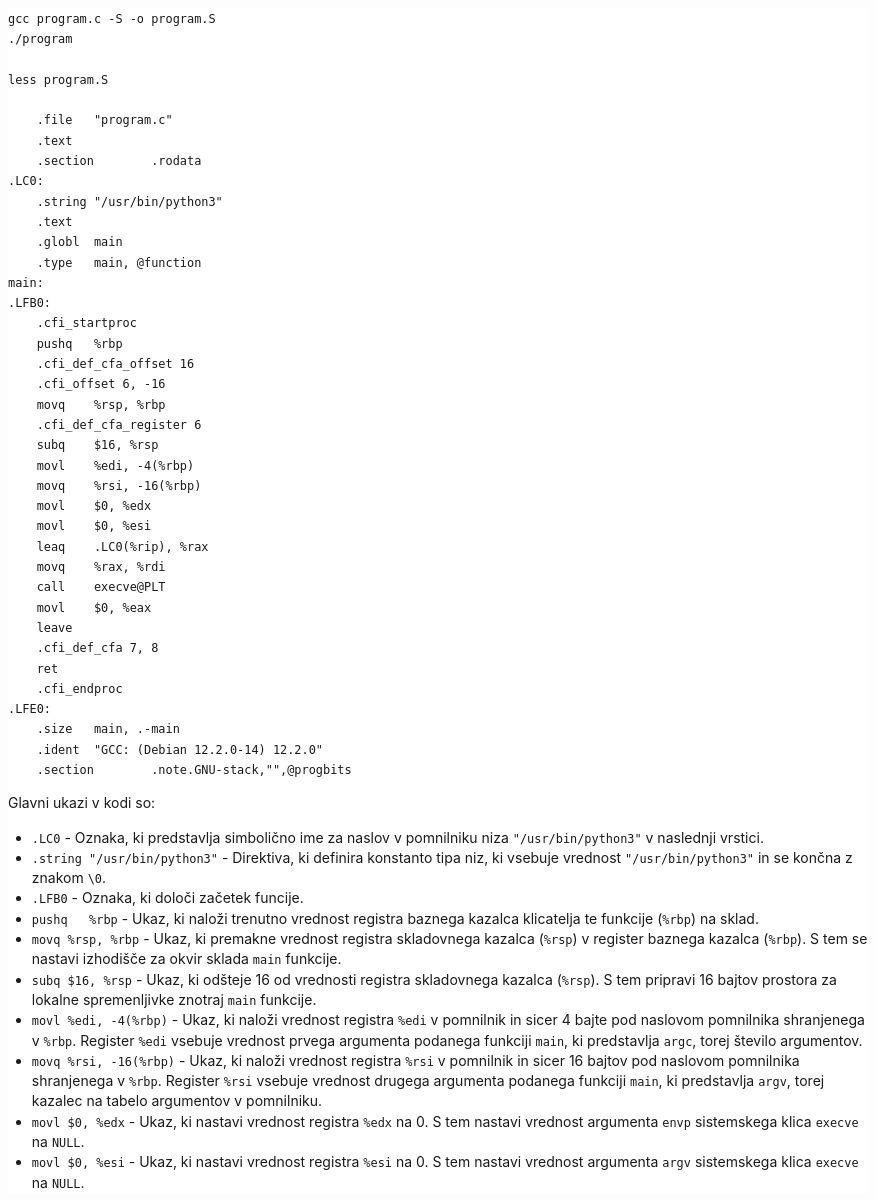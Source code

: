     gcc program.c -S -o program.S
    ./program

    less program.S

        .file   "program.c"
        .text
        .section        .rodata
    .LC0:
        .string "/usr/bin/python3"
        .text
        .globl  main
        .type   main, @function
    main:
    .LFB0:
        .cfi_startproc
        pushq   %rbp
        .cfi_def_cfa_offset 16
        .cfi_offset 6, -16
        movq    %rsp, %rbp
        .cfi_def_cfa_register 6
        subq    $16, %rsp
        movl    %edi, -4(%rbp)
        movq    %rsi, -16(%rbp)
        movl    $0, %edx
        movl    $0, %esi
        leaq    .LC0(%rip), %rax
        movq    %rax, %rdi
        call    execve@PLT
        movl    $0, %eax
        leave
        .cfi_def_cfa 7, 8
        ret
        .cfi_endproc
    .LFE0:
        .size   main, .-main
        .ident  "GCC: (Debian 12.2.0-14) 12.2.0"
        .section        .note.GNU-stack,"",@progbits

Glavni ukazi v kodi so:

- `.LC0` - Oznaka, ki predstavlja simbolično ime za naslov v pomnilniku niza `"/usr/bin/python3"` v naslednji vrstici.
- `.string "/usr/bin/python3"` - Direktiva, ki definira konstanto tipa niz, ki vsebuje vrednost `"/usr/bin/python3"` in se končna z znakom `\0`.
- `.LFB0` - Oznaka, ki določi začetek funcije.
- `pushq   %rbp` - Ukaz, ki naloži trenutno vrednost registra baznega kazalca klicatelja te funkcije (`%rbp`) na sklad.
- `movq	%rsp, %rbp` - Ukaz, ki premakne vrednost registra skladovnega kazalca (`%rsp`) v register baznega kazalca (`%rbp`). S tem se nastavi izhodišče za okvir sklada `main` funkcije.
- `subq	$16, %rsp` - Ukaz, ki odšteje 16 od vrednosti registra skladovnega kazalca (`%rsp`). S tem pripravi 16 bajtov prostora za lokalne spremenljivke znotraj `main` funkcije.
- `movl	%edi, -4(%rbp)` - Ukaz, ki naloži vrednost registra `%edi` v pomnilnik in sicer 4 bajte pod naslovom pomnilnika shranjenega v `%rbp`. Register `%edi` vsebuje vrednost prvega argumenta podanega funkciji `main`, ki predstavlja `argc`, torej število argumentov.
- `movq	%rsi, -16(%rbp)` - Ukaz, ki naloži vrednost registra `%rsi` v pomnilnik in sicer 16 bajtov pod naslovom pomnilnika shranjenega v `%rbp`. Register `%rsi` vsebuje vrednost drugega argumenta podanega funkciji `main`, ki predstavlja `argv`, torej kazalec na tabelo argumentov v pomnilniku.
- `movl	$0, %edx` - Ukaz, ki nastavi vrednost registra `%edx` na 0. S tem nastavi vrednost argumenta `envp` sistemskega klica `execve` na `NULL`.
- `movl	$0, %esi` - Ukaz, ki nastavi vrednost registra `%esi` na 0. S tem nastavi vrednost argumenta `argv` sistemskega klica `execve` na `NULL`.